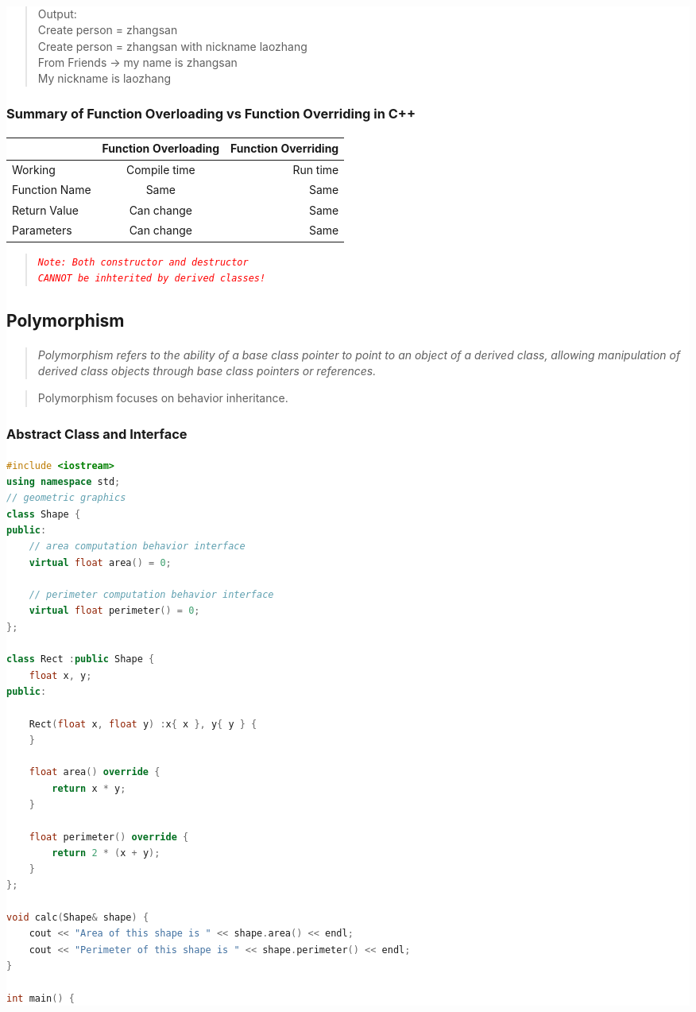 > Output:  
Create person = zhangsan  
Create person = zhangsan with nickname laozhang  
From Friends -> my name is zhangsan  
My nickname is laozhang


### Summary of Function Overloading vs Function Overriding in C++
|  |  Function Overloading | Function Overriding |
|----------|:--------:|---------:|
| Working   | Compile time   | Run time   | 
| Function Name  | Same   | Same   | 
| Return Value  | Can change   | Same   | 
| Parameters  | Can change   | Same   | 

> <code style="color: red;">_Note: Both constructor and destructor CANNOT be inhterited by derived classes!_</code> 

## Polymorphism
> _Polymorphism refers to the ability of a base class pointer to point to an object of a derived class, allowing manipulation of derived class objects through base class pointers or references._

> Polymorphism focuses on behavior inheritance.

### Abstract Class and Interface
```cpp
#include <iostream>
using namespace std;
// geometric graphics
class Shape {
public:
    // area computation behavior interface
    virtual float area() = 0;

    // perimeter computation behavior interface
    virtual float perimeter() = 0;
};

class Rect :public Shape {
    float x, y;
public:

    Rect(float x, float y) :x{ x }, y{ y } {
    }

    float area() override {
        return x * y;
    }

    float perimeter() override {
        return 2 * (x + y);
    }
};

void calc(Shape& shape) {
    cout << "Area of this shape is " << shape.area() << endl;
    cout << "Perimeter of this shape is " << shape.perimeter() << endl;
}

int main() {
```